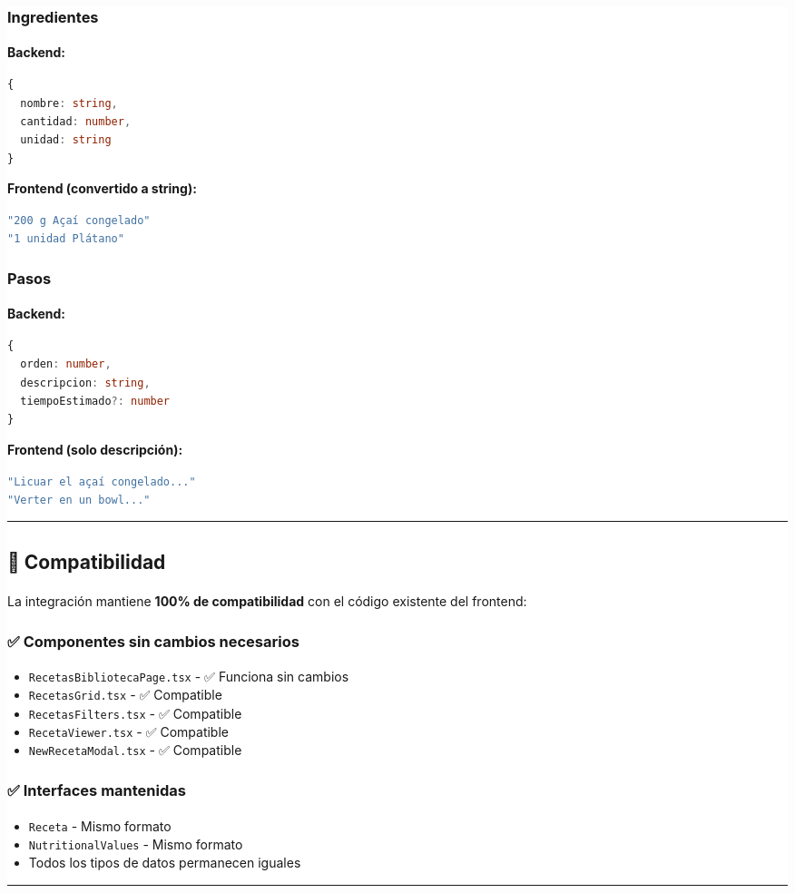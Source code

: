 ### Ingredientes

**Backend:**
```typescript
{
  nombre: string,
  cantidad: number,
  unidad: string
}
```

**Frontend (convertido a string):**
```typescript
"200 g Açaí congelado"
"1 unidad Plátano"
```

### Pasos

**Backend:**
```typescript
{
  orden: number,
  descripcion: string,
  tiempoEstimado?: number
}
```

**Frontend (solo descripción):**
```typescript
"Licuar el açaí congelado..."
"Verter en un bowl..."
```

---

## 🎯 Compatibilidad

La integración mantiene **100% de compatibilidad** con el código existente del frontend:

### ✅ Componentes sin cambios necesarios
- `RecetasBibliotecaPage.tsx` - ✅ Funciona sin cambios
- `RecetasGrid.tsx` - ✅ Compatible
- `RecetasFilters.tsx` - ✅ Compatible
- `RecetaViewer.tsx` - ✅ Compatible
- `NewRecetaModal.tsx` - ✅ Compatible

### ✅ Interfaces mantenidas
- `Receta` - Mismo formato
- `NutritionalValues` - Mismo formato
- Todos los tipos de datos permanecen iguales

---
